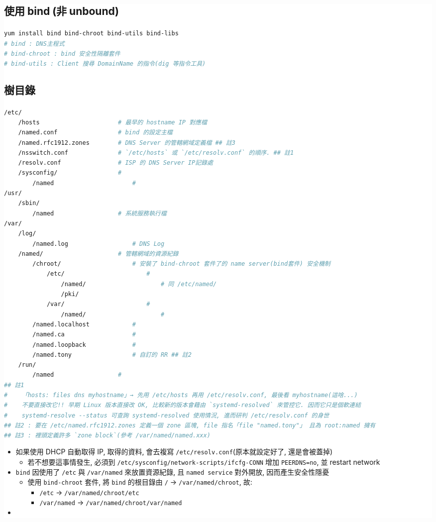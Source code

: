 ## 使用 bind (非 unbound)

```sh
yum install bind bind-chroot bind-utils bind-libs
# bind : DNS主程式
# bind-chroot : bind 安全性隔離套件
# bind-utils : Client 搜尋 DomainName 的指令(dig 等指令工具)
```

## 樹目錄

```sh
/etc/
    /hosts                      # 最早的 hostname IP 對應檔
    /named.conf                 # bind 的設定主檔
    /named.rfc1912.zones        # DNS Server 的管轄網域定義檔 ## 註3
    /nsswitch.conf              # `/etc/hosts` 或 `/etc/resolv.conf` 的順序. ## 註1
    /resolv.conf                # ISP 的 DNS Server IP記錄處
    /sysconfig/                 #
        /named                      #
/usr/
    /sbin/
        /named                  # 系統服務執行檔
/var/
    /log/
        /named.log                  # DNS Log
    /named/                     # 管轄網域的資源紀錄
        /chroot/                    # 安裝了 bind-chroot 套件了的 name server(bind套件) 安全機制
            /etc/                       #
                /named/                     # 同 /etc/named/
                /pki/
            /var/                       #
                /named/                     #
        /named.localhost            #
        /named.ca                   #
        /named.loopback             #
        /named.tony                 # 自訂的 RR ## 註2
    /run/
        /named                  #
## 註1
#    「hosts: files dns myhostname」→ 先用 /etc/hosts 再用 /etc/resolv.conf, 最後看 myhostname(這啥...)
#    不要直接改它!! 早期 Linux 版本直接改 OK, 比較新的版本會藉由 `systemd-resolved` 來管控它. 因而它只是個軟連結
#    systemd-resolve --status 可查詢 systemd-resolved 使用情況, 進而研判 /etc/resolv.conf 的身世
## 註2 : 要在 /etc/named.rfc1912.zones 定義一個 zone 區塊, file 指名「file "named.tony"」 且為 root:named 擁有
## 註3 : 裡頭定義許多 `zone block`(參考 /var/named/named.xxx)
```

- 如果使用 DHCP 自動取得 IP, 取得的資料, 會去複寫 `/etc/resolv.conf`(原本就設定好了, 還是會被蓋掉)
  - 若不想要這事情發生, 必須到 `/etc/sysconfig/network-scripts/ifcfg-CONN` 增加 `PEERDNS=no`, 並 restart network
- `bind` 因使用了 `/etc` 與 `/var/named` 來放置資源紀錄, 且 `named service` 對外開放, 因而產生安全性隱憂
  - 使用 `bind-chroot` 套件, 將 `bind` 的根目錄由 `/` → `/var/named/chroot`, 故:
    - `/etc` → `/var/named/chroot/etc`
    - `/var/named` → `/var/named/chroot/var/named`
-

